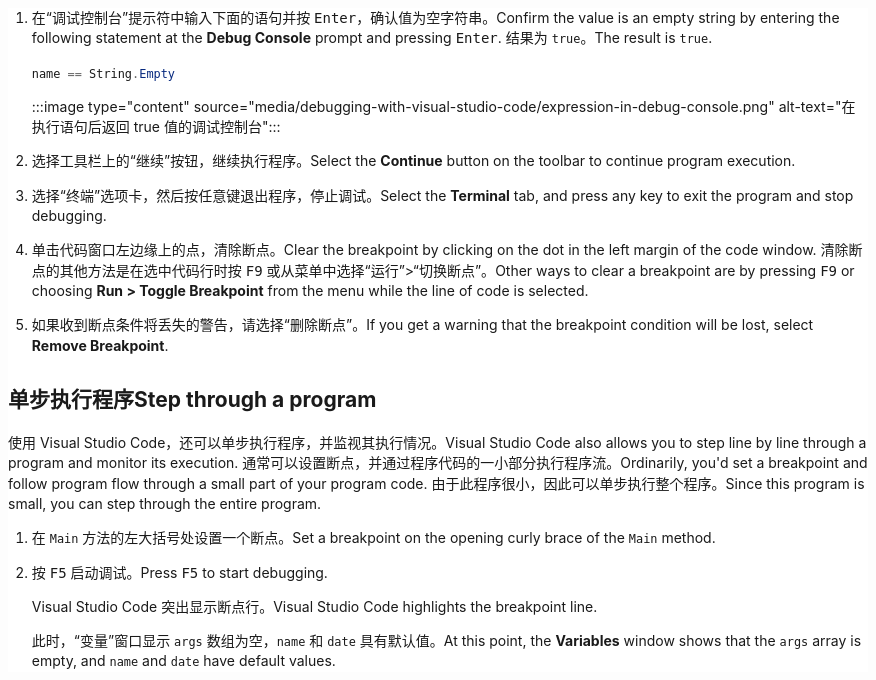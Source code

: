 1. <span data-ttu-id="4b3c7-176">在“调试控制台”提示符中输入下面的语句并按 <kbd>Enter</kbd>，确认值为空字符串。</span><span class="sxs-lookup"><span data-stu-id="4b3c7-176">Confirm the value is an empty string by entering the following statement at the **Debug Console** prompt and pressing <kbd>Enter</kbd>.</span></span> <span data-ttu-id="4b3c7-177">结果为 `true`。</span><span class="sxs-lookup"><span data-stu-id="4b3c7-177">The result is `true`.</span></span>

   ```csharp
   name == String.Empty
   ```

   :::image type="content" source="media/debugging-with-visual-studio-code/expression-in-debug-console.png" alt-text="在执行语句后返回 true 值的调试控制台":::

1. <span data-ttu-id="4b3c7-179">选择工具栏上的“继续”按钮，继续执行程序。</span><span class="sxs-lookup"><span data-stu-id="4b3c7-179">Select the **Continue** button on the toolbar to continue program execution.</span></span>

1. <span data-ttu-id="4b3c7-180">选择“终端”选项卡，然后按任意键退出程序，停止调试。</span><span class="sxs-lookup"><span data-stu-id="4b3c7-180">Select the **Terminal** tab, and press any key to exit the program and stop debugging.</span></span>

1. <span data-ttu-id="4b3c7-181">单击代码窗口左边缘上的点，清除断点。</span><span class="sxs-lookup"><span data-stu-id="4b3c7-181">Clear the breakpoint by clicking on the dot in the left margin of the code window.</span></span> <span data-ttu-id="4b3c7-182">清除断点的其他方法是在选中代码行时按 <kbd>F9</kbd> 或从菜单中选择“运行”>“切换断点”。</span><span class="sxs-lookup"><span data-stu-id="4b3c7-182">Other ways to clear a breakpoint are by pressing <kbd>F9</kbd> or choosing **Run > Toggle Breakpoint** from the menu while the line of code is selected.</span></span>

1. <span data-ttu-id="4b3c7-183">如果收到断点条件将丢失的警告，请选择“删除断点”。</span><span class="sxs-lookup"><span data-stu-id="4b3c7-183">If you get a warning that the breakpoint condition will be lost, select **Remove Breakpoint**.</span></span>

## <a name="step-through-a-program"></a><span data-ttu-id="4b3c7-184">单步执行程序</span><span class="sxs-lookup"><span data-stu-id="4b3c7-184">Step through a program</span></span>

<span data-ttu-id="4b3c7-185">使用 Visual Studio Code，还可以单步执行程序，并监视其执行情况。</span><span class="sxs-lookup"><span data-stu-id="4b3c7-185">Visual Studio Code also allows you to step line by line through a program and monitor its execution.</span></span> <span data-ttu-id="4b3c7-186">通常可以设置断点，并通过程序代码的一小部分执行程序流。</span><span class="sxs-lookup"><span data-stu-id="4b3c7-186">Ordinarily, you'd set a breakpoint and follow program flow through a small part of your program code.</span></span> <span data-ttu-id="4b3c7-187">由于此程序很小，因此可以单步执行整个程序。</span><span class="sxs-lookup"><span data-stu-id="4b3c7-187">Since this program is small, you can step through the entire program.</span></span>

1. <span data-ttu-id="4b3c7-188">在 `Main` 方法的左大括号处设置一个断点。</span><span class="sxs-lookup"><span data-stu-id="4b3c7-188">Set a breakpoint on the opening curly brace of the `Main` method.</span></span>

1. <span data-ttu-id="4b3c7-189">按 <kbd>F5</kbd> 启动调试。</span><span class="sxs-lookup"><span data-stu-id="4b3c7-189">Press <kbd>F5</kbd> to start debugging.</span></span>

   <span data-ttu-id="4b3c7-190">Visual Studio Code 突出显示断点行。</span><span class="sxs-lookup"><span data-stu-id="4b3c7-190">Visual Studio Code highlights the breakpoint line.</span></span>

   <span data-ttu-id="4b3c7-191">此时，“变量”窗口显示 `args` 数组为空，`name` 和 `date` 具有默认值。</span><span class="sxs-lookup"><span data-stu-id="4b3c7-191">At this point, the **Variables** window shows that the `args` array is empty, and `name` and `date` have default values.</span></span>
